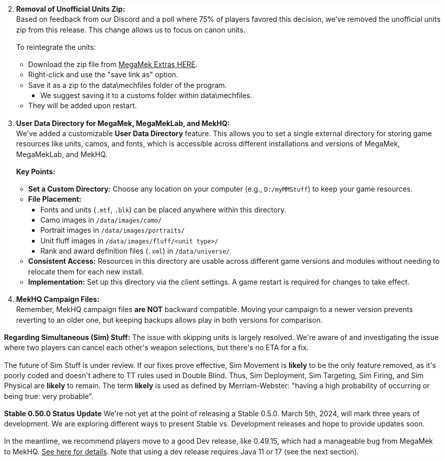 2. **Removal of Unofficial Units Zip:**  
   Based on feedback from our Discord and a poll where 75% of players favored this decision, we've removed the unofficial units zip from this release. This change allows us to focus on canon units.  
   
   To reintegrate the units:
   - Download the zip file from [MegaMek Extras HERE](https://github.com/MegaMek/megamek-extras/tree/master/data/mechfiles).
   - Right-click and use the "save link as" option.
   - Save it as a zip to the data\mechfiles folder of the program.
     - We suggest saving it to a customs folder within data\mechfiles.
   - They will be added upon restart.

3. **User Data Directory for MegaMek, MegaMekLab, and MekHQ:**  
   We've added a customizable **User Data Directory** feature. This allows you to set a single external directory for storing game resources like units, camos, and fonts, which is accessible across different installations and versions of MegaMek, MegaMekLab, and MekHQ.  
   
   **Key Points:**
   - **Set a Custom Directory:** Choose any location on your computer (e.g., `D:/myMMStuff`) to keep your game resources.
   - **File Placement:**
     - Fonts and units (`.mtf`, `.blk`) can be placed anywhere within this directory.
     - Camo images in `/data/images/camo/`
     - Portrait images in `/data/images/portraits/`
     - Unit fluff images in `/data/images/fluff/<unit type>/`
     - Rank and award definition files (`.xml`) in `/data/universe/`
   - **Consistent Access:** Resources in this directory are usable across different game versions and modules without needing to relocate them for each new install.
   - **Implementation:** Set up this directory via the client settings. A game restart is required for changes to take effect.

4. **MekHQ Campaign Files:**  
   Remember, MekHQ campaign files **are NOT** backward compatible. Moving your campaign to a newer version prevents reverting to an older one, but keeping backups allows play in both versions for comparison.


**Regarding Simultaneous (Sim) Stuff:**
The issue with skipping units is largely resolved. We're aware of and investigating the issue where two players can cancel each other's weapon selections, but there's no ETA for a fix.

The future of Sim Stuff is under review. If our fixes prove effective, Sim Movement is **likely** to be the only feature removed, as it's poorly coded and doesn't adhere to TT rules used in Double Blind. Thus, Sim Deployment, Sim Targeting, Sim Firing, and Sim Physical are **likely** to remain. The term **likely** is used as defined by Merriam-Webster: "having a high probability of occurring or being true: very probable".

**Stable 0.50.0 Status Update**
We're not yet at the point of releasing a Stable 0.5.0. March 5th, 2024, will mark three years of development. We are exploring different ways to present Stable vs. Development releases and hope to provide updates soon.

In the meantime, we recommend players move to a good Dev release, like 0.49.15, which had a manageable bug from MegaMek to MekHQ. [See here for details](https://bg.battletech.com/forums/index.php/topic,82935.0.html). Note that using a dev release requires Java 11 or 17 (see the next section).
